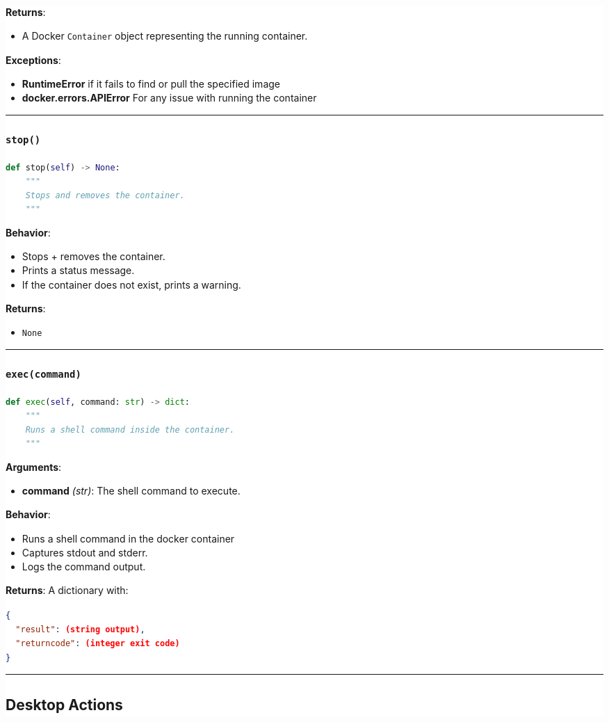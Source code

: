 **Returns**:
- A Docker `Container` object representing the running container.

**Exceptions**:
- **RuntimeError** if it fails to find or pull the specified image
- **docker.errors.APIError** For any issue with running the container
---

### **`stop()`**

```python
def stop(self) -> None:
    """
    Stops and removes the container.
    """
```

**Behavior**:
- Stops + removes the container.
- Prints a status message.
- If the container does not exist, prints a warning.

**Returns**:
- `None`

---

### **`exec(command)`**

```python
def exec(self, command: str) -> dict:
    """
    Runs a shell command inside the container.
    """
```

**Arguments**:
- **command** *(str)*: The shell command to execute.

**Behavior**:
- Runs a shell command in the docker container
- Captures stdout and stderr.
- Logs the command output.

**Returns**:
A dictionary with:
```json
{
  "result": (string output),
  "returncode": (integer exit code)
}
```

---

## Desktop Actions
